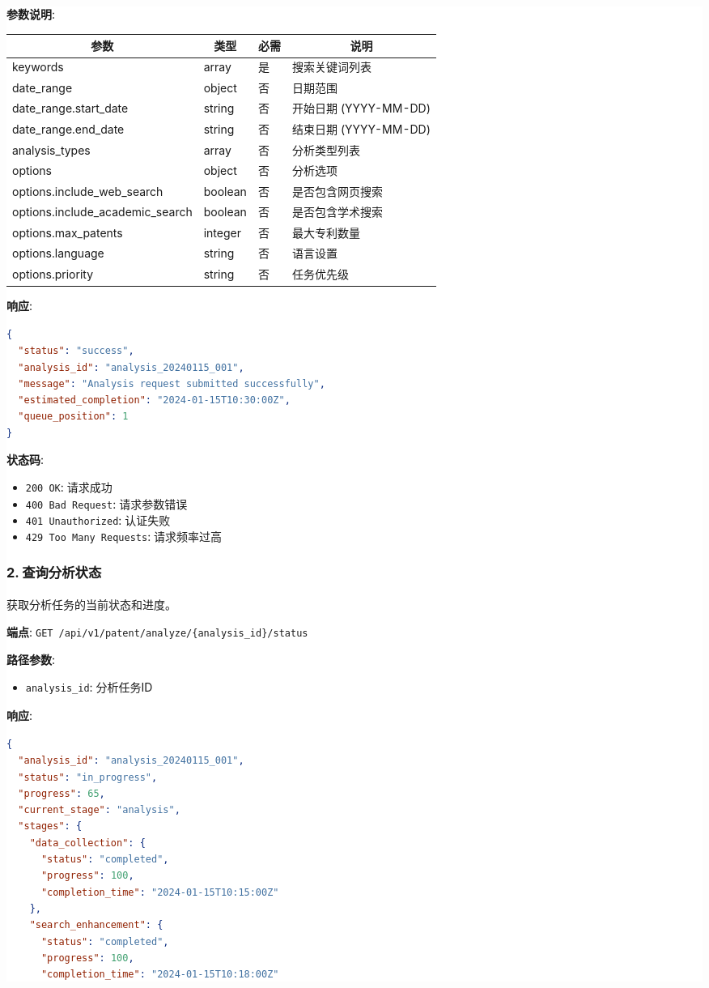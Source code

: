 **参数说明**:

| 参数 | 类型 | 必需 | 说明 |
|------|------|------|------|
| keywords | array | 是 | 搜索关键词列表 |
| date_range | object | 否 | 日期范围 |
| date_range.start_date | string | 否 | 开始日期 (YYYY-MM-DD) |
| date_range.end_date | string | 否 | 结束日期 (YYYY-MM-DD) |
| analysis_types | array | 否 | 分析类型列表 |
| options | object | 否 | 分析选项 |
| options.include_web_search | boolean | 否 | 是否包含网页搜索 |
| options.include_academic_search | boolean | 否 | 是否包含学术搜索 |
| options.max_patents | integer | 否 | 最大专利数量 |
| options.language | string | 否 | 语言设置 |
| options.priority | string | 否 | 任务优先级 |

**响应**:
```json
{
  "status": "success",
  "analysis_id": "analysis_20240115_001",
  "message": "Analysis request submitted successfully",
  "estimated_completion": "2024-01-15T10:30:00Z",
  "queue_position": 1
}
```

**状态码**:
- `200 OK`: 请求成功
- `400 Bad Request`: 请求参数错误
- `401 Unauthorized`: 认证失败
- `429 Too Many Requests`: 请求频率过高

### 2. 查询分析状态

获取分析任务的当前状态和进度。

**端点**: `GET /api/v1/patent/analyze/{analysis_id}/status`

**路径参数**:
- `analysis_id`: 分析任务ID

**响应**:
```json
{
  "analysis_id": "analysis_20240115_001",
  "status": "in_progress",
  "progress": 65,
  "current_stage": "analysis",
  "stages": {
    "data_collection": {
      "status": "completed",
      "progress": 100,
      "completion_time": "2024-01-15T10:15:00Z"
    },
    "search_enhancement": {
      "status": "completed", 
      "progress": 100,
      "completion_time": "2024-01-15T10:18:00Z"
```
